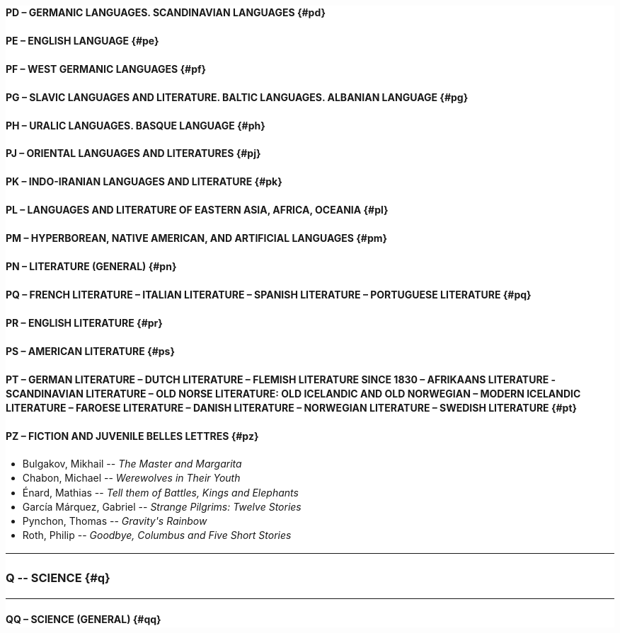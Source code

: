 #### PD – GERMANIC LANGUAGES. SCANDINAVIAN LANGUAGES {#pd}

#### PE – ENGLISH LANGUAGE {#pe}

#### PF – WEST GERMANIC LANGUAGES {#pf}

#### PG – SLAVIC LANGUAGES AND LITERATURE. BALTIC LANGUAGES. ALBANIAN LANGUAGE {#pg}

#### PH – URALIC LANGUAGES. BASQUE LANGUAGE {#ph}

#### PJ – ORIENTAL LANGUAGES AND LITERATURES {#pj}

#### PK – INDO-IRANIAN LANGUAGES AND LITERATURE {#pk}

#### PL – LANGUAGES AND LITERATURE OF EASTERN ASIA, AFRICA, OCEANIA {#pl}

#### PM – HYPERBOREAN, NATIVE AMERICAN, AND ARTIFICIAL LANGUAGES {#pm}

#### PN – LITERATURE (GENERAL) {#pn}

#### PQ – FRENCH LITERATURE – ITALIAN LITERATURE – SPANISH LITERATURE – PORTUGUESE LITERATURE {#pq}

#### PR – ENGLISH LITERATURE {#pr}

#### PS – AMERICAN LITERATURE {#ps}

#### PT – GERMAN LITERATURE – DUTCH LITERATURE – FLEMISH LITERATURE SINCE 1830 – AFRIKAANS LITERATURE -SCANDINAVIAN LITERATURE – OLD NORSE LITERATURE: OLD ICELANDIC AND OLD NORWEGIAN – MODERN ICELANDIC LITERATURE – FAROESE LITERATURE – DANISH LITERATURE – NORWEGIAN LITERATURE – SWEDISH LITERATURE {#pt}

#### PZ – FICTION AND JUVENILE BELLES LETTRES {#pz}

* Bulgakov, Mikhail -- *The Master and Margarita*
* Chabon, Michael -- *Werewolves in Their Youth*
* Énard, Mathias -- *Tell them of Battles, Kings and Elephants*
* García Márquez, Gabriel -- *Strange Pilgrims: Twelve Stories*
* Pynchon, Thomas -- *Gravity's Rainbow*
* Roth, Philip -- *Goodbye, Columbus and Five Short Stories*

--- 

### Q -- SCIENCE {#q}

---

#### QQ – SCIENCE (GENERAL) {#qq}
